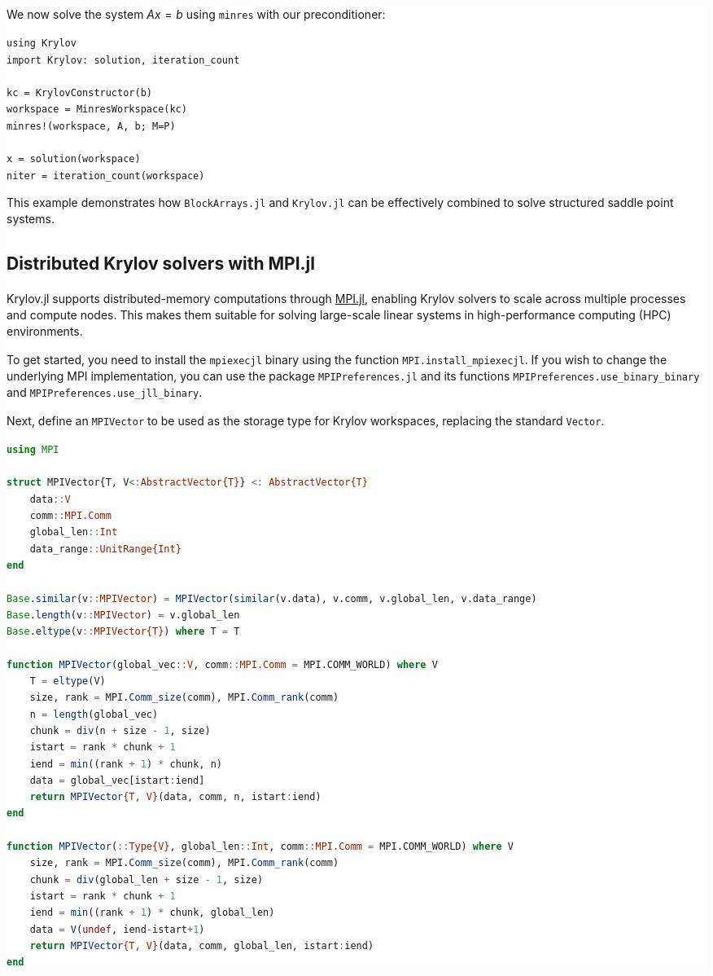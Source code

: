 We now solve the system $Ax = b$ using `minres` with our preconditioner:

```@example block-arrays
using Krylov
import Krylov: solution, iteration_count

kc = KrylovConstructor(b)
workspace = MinresWorkspace(kc)
minres!(workspace, A, b; M=P)

x = solution(workspace)
niter = iteration_count(workspace)
```

This example demonstrates how `BlockArrays.jl` and `Krylov.jl` can be effectively combined to solve structured saddle point systems.

## Distributed Krylov solvers with MPI.jl

Krylov.jl supports distributed-memory computations through [MPI.jl](https://github.com/JuliaParallel/MPI.jl), enabling Krylov solvers to scale across multiple processes and compute nodes.
This makes them suitable for solving large-scale linear systems in high-performance computing (HPC) environments.

To get started, you need to install the `mpiexecjl` binary using the function `MPI.install_mpiexecjl`.
If you wish to change the underlying MPI implementation, you can use the package `MPIPreferences.jl` and its functions `MPIPreferences.use_binary_binary` and `MPIPreferences.use_jll_binary`.

Next, define an `MPIVector` to be used as the storage type for Krylov workspaces, replacing the standard `Vector`.

```julia
using MPI

struct MPIVector{T, V<:AbstractVector{T}} <: AbstractVector{T}
    data::V
    comm::MPI.Comm
    global_len::Int
    data_range::UnitRange{Int}
end

Base.similar(v::MPIVector) = MPIVector(similar(v.data), v.comm, v.global_len, v.data_range)
Base.length(v::MPIVector) = v.global_len
Base.eltype(v::MPIVector{T}) where T = T

function MPIVector(global_vec::V, comm::MPI.Comm = MPI.COMM_WORLD) where V
    T = eltype(V)
    size, rank = MPI.Comm_size(comm), MPI.Comm_rank(comm)
    n = length(global_vec)
    chunk = div(n + size - 1, size)
    istart = rank * chunk + 1
    iend = min((rank + 1) * chunk, n)
    data = global_vec[istart:iend]
    return MPIVector{T, V}(data, comm, n, istart:iend)
end

function MPIVector(::Type{V}, global_len::Int, comm::MPI.Comm = MPI.COMM_WORLD) where V
    size, rank = MPI.Comm_size(comm), MPI.Comm_rank(comm)
    chunk = div(global_len + size - 1, size)
    istart = rank * chunk + 1
    iend = min((rank + 1) * chunk, global_len)
    data = V(undef, iend-istart+1)
    return MPIVector{T, V}(data, comm, global_len, istart:iend)
end
```
